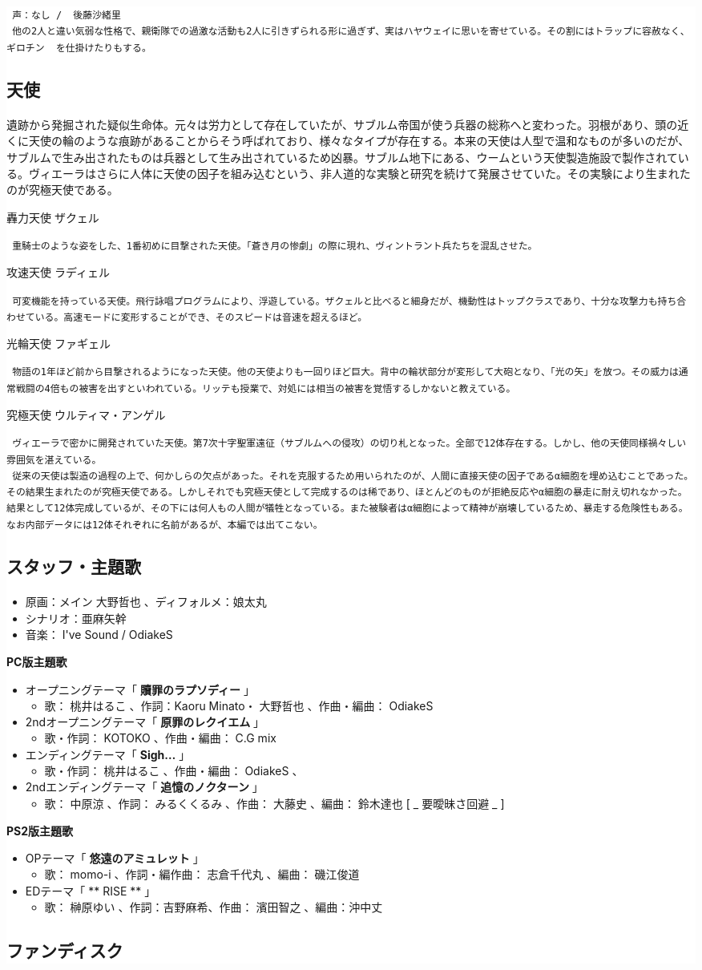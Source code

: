      声：なし /  後藤沙緒里 
     他の2人と違い気弱な性格で、親衛隊での過激な活動も2人に引きずられる形に過ぎず、実はハヤウェイに思いを寄せている。その割にはトラップに容赦なく、  ギロチン  を仕掛けたりもする。 

##  天使



遺跡から発掘された疑似生命体。元々は労力として存在していたが、サブルム帝国が使う兵器の総称へと変わった。羽根があり、頭の近くに天使の輪のような痕跡があることからそう呼ばれており、様々なタイプが存在する。本来の天使は人型で温和なものが多いのだが、サブルムで生み出されたものは兵器として生み出されているため凶暴。サブルム地下にある、ウームという天使製造施設で製作されている。ヴィエーラはさらに人体に天使の因子を組み込むという、非人道的な実験と研究を続けて発展させていた。その実験により生まれたのが究極天使である。

轟力天使 ザクェル

     重騎士のような姿をした、1番初めに目撃された天使。「蒼き月の惨劇」の際に現れ、ヴィントラント兵たちを混乱させた。 
攻速天使 ラディェル

     可変機能を持っている天使。飛行詠唱プログラムにより、浮遊している。ザクェルと比べると細身だが、機動性はトップクラスであり、十分な攻撃力も持ち合わせている。高速モードに変形することができ、そのスピードは音速を超えるほど。 
光輪天使 ファギェル

     物語の1年ほど前から目撃されるようになった天使。他の天使よりも一回りほど巨大。背中の輪状部分が変形して大砲となり、「光の矢」を放つ。その威力は通常戦闘の4倍もの被害を出すといわれている。リッテも授業で、対処には相当の被害を覚悟するしかないと教えている。 
究極天使 ウルティマ・アンゲル

     ヴィエーラで密かに開発されていた天使。第7次十字聖軍遠征（サブルムへの侵攻）の切り札となった。全部で12体存在する。しかし、他の天使同様禍々しい雰囲気を湛えている。 
     従来の天使は製造の過程の上で、何かしらの欠点があった。それを克服するため用いられたのが、人間に直接天使の因子であるα細胞を埋め込むことであった。その結果生まれたのが究極天使である。しかしそれでも究極天使として完成するのは稀であり、ほとんどのものが拒絶反応やα細胞の暴走に耐え切れなかった。結果として12体完成しているが、その下には何人もの人間が犠牲となっている。また被験者はα細胞によって精神が崩壊しているため、暴走する危険性もある。なお内部データには12体それぞれに名前があるが、本編では出てこない。 

##  スタッフ・主題歌



  * 原画：メイン  大野哲也  、ディフォルメ：娘太丸 
  * シナリオ：亜麻矢幹 
  * 音楽：  I've Sound  /  OdiakeS 

**PC版主題歌**

  * オープニングテーマ「 **贖罪のラプソディー** 」 
    * 歌：  桃井はるこ  、作詞：Kaoru Minato・  大野哲也  、作曲・編曲：  OdiakeS 
  * 2ndオープニングテーマ「 **原罪のレクイエム** 」 
    * 歌・作詞：  KOTOKO  、作曲・編曲：  C.G mix 
  * エンディングテーマ「 **Sigh…** 」 
    * 歌・作詞：  桃井はるこ  、作曲・編曲：  OdiakeS  、 
  * 2ndエンディングテーマ「 **追憶のノクターン** 」 
    * 歌：  中原涼  、作詞：  みるくくるみ  、作曲：  大藤史  、編曲：  鈴木達也  [ _ 要曖昧さ回避  _ ] 

**PS2版主題歌**

  * OPテーマ「 **悠遠のアミュレット** 」 
    * 歌：  momo-i  、作詞・編作曲：  志倉千代丸  、編曲：  磯江俊道 
  * EDテーマ「 ** RISE  ** 」 
    * 歌：  榊原ゆい  、作詞：吉野麻希、作曲：  濱田智之  、編曲：沖中丈 

##  ファンディスク
